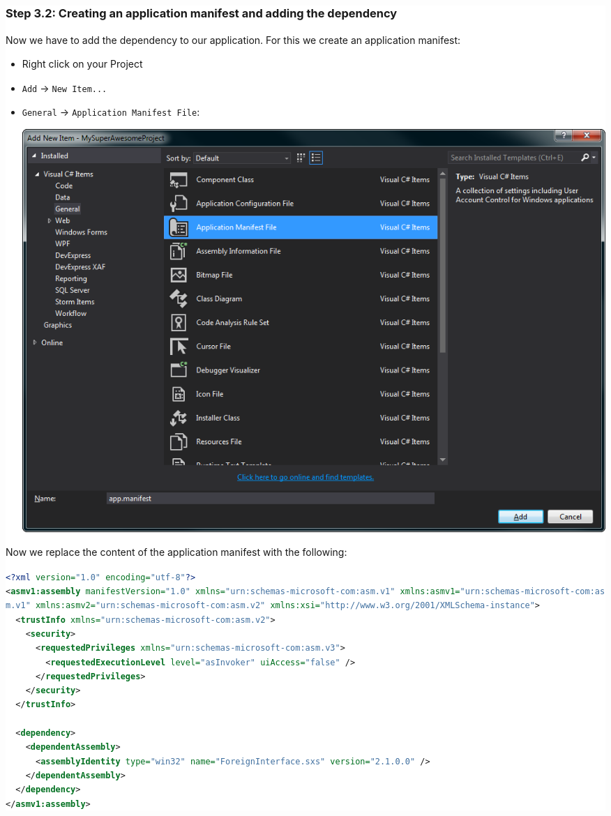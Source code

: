 ### Step 3.2: Creating an application manifest and adding the dependency

Now we have to add the dependency to our application. For this we create an application manifest:

* Right click on your Project
* `Add` &rarr; `New Item...`
* `General` &rarr; `Application Manifest File`:

  ![Add an application manifest](add_application_manifest.png)

Now we replace the content of the application manifest with the following:

```xml
<?xml version="1.0" encoding="utf-8"?>
<asmv1:assembly manifestVersion="1.0" xmlns="urn:schemas-microsoft-com:asm.v1" xmlns:asmv1="urn:schemas-microsoft-com:asm.v1" xmlns:asmv2="urn:schemas-microsoft-com:asm.v2" xmlns:xsi="http://www.w3.org/2001/XMLSchema-instance">
  <trustInfo xmlns="urn:schemas-microsoft-com:asm.v2">
    <security>
      <requestedPrivileges xmlns="urn:schemas-microsoft-com:asm.v3">
        <requestedExecutionLevel level="asInvoker" uiAccess="false" />
      </requestedPrivileges>
    </security>
  </trustInfo>

  <dependency>
    <dependentAssembly>
      <assemblyIdentity type="win32" name="ForeignInterface.sxs" version="2.1.0.0" />
    </dependentAssembly>
  </dependency>
</asmv1:assembly>
```
